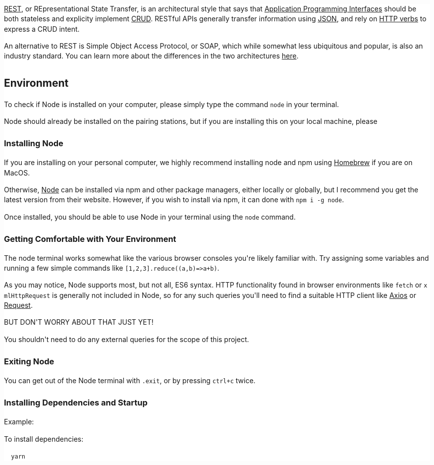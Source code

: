 [REST](https://en.wikipedia.org/wiki/Representational_state_transfer), or REpresentational State Transfer, is an architectural style that says that [Application Programming Interfaces](https://en.wikipedia.org/wiki/Application_programming_interface) should be both stateless and explicity implement [CRUD](https://en.wikipedia.org/wiki/Create,_read,_update_and_delete). RESTful APIs generally transfer information using [JSON](http://www.json.org/), and rely on [HTTP verbs](https://en.wikipedia.org/wiki/Hypertext_Transfer_Protocol#Request_methods) to express a CRUD intent.

An alternative to REST is Simple Object Access Protocol, or SOAP, which while somewhat less ubiquitous and popular, is also an industry standard. You can learn more about the differences in the two architectures [here](https://blog.smartbear.com/apis/understanding-soap-and-rest-basics/).

## Environment

To check if Node is installed on your computer, please simply type the command `node` in your terminal.

Node should already be installed on the pairing stations, but if you are installing this on your local machine, please

### Installing Node

If you are installing on your personal computer, we highly recommend installing node and npm using [Homebrew](https://brew.sh/) if you are on MacOS.

Otherwise, [Node](https://nodejs.org/en/) can be installed via npm and other package managers, either locally or globally, but I recommend you get the latest version from their website. However, if you wish to install via npm, it can done with `npm i -g node`.

Once installed, you should be able to use Node in your terminal using the `node` command.

### Getting Comfortable with Your Environment

The node terminal works somewhat like the various browser consoles you're likely familiar with. Try assigning some variables and running a few simple commands like `[1,2,3].reduce((a,b)=>a+b)`.

As you may notice, Node supports most, but not all, ES6 syntax. HTTP functionality found in browser environments like `fetch` or `xmlHttpRequest` is generally not included in Node, so for any such queries you'll need to find a suitable HTTP client like [Axios](https://github.com/mzabriskie/axios) or [Request](https://github.com/request/request).

BUT DON'T WORRY ABOUT THAT JUST YET!

You shouldn't need to do any external queries for the scope of this project.

### Exiting Node

You can get out of the Node terminal with `.exit`, or by pressing `ctrl+c` twice.

### Installing Dependencies and Startup

Example:

To install dependencies:

```bash
  yarn
```
